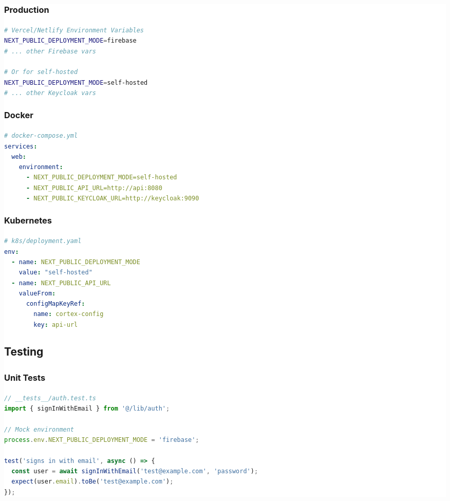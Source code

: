 ### Production

```bash
# Vercel/Netlify Environment Variables
NEXT_PUBLIC_DEPLOYMENT_MODE=firebase
# ... other Firebase vars

# Or for self-hosted
NEXT_PUBLIC_DEPLOYMENT_MODE=self-hosted
# ... other Keycloak vars
```

### Docker

```yaml
# docker-compose.yml
services:
  web:
    environment:
      - NEXT_PUBLIC_DEPLOYMENT_MODE=self-hosted
      - NEXT_PUBLIC_API_URL=http://api:8080
      - NEXT_PUBLIC_KEYCLOAK_URL=http://keycloak:9090
```

### Kubernetes

```yaml
# k8s/deployment.yaml
env:
  - name: NEXT_PUBLIC_DEPLOYMENT_MODE
    value: "self-hosted"
  - name: NEXT_PUBLIC_API_URL
    valueFrom:
      configMapKeyRef:
        name: cortex-config
        key: api-url
```

## Testing

### Unit Tests

```typescript
// __tests__/auth.test.ts
import { signInWithEmail } from '@/lib/auth';

// Mock environment
process.env.NEXT_PUBLIC_DEPLOYMENT_MODE = 'firebase';

test('signs in with email', async () => {
  const user = await signInWithEmail('test@example.com', 'password');
  expect(user.email).toBe('test@example.com');
});
```
